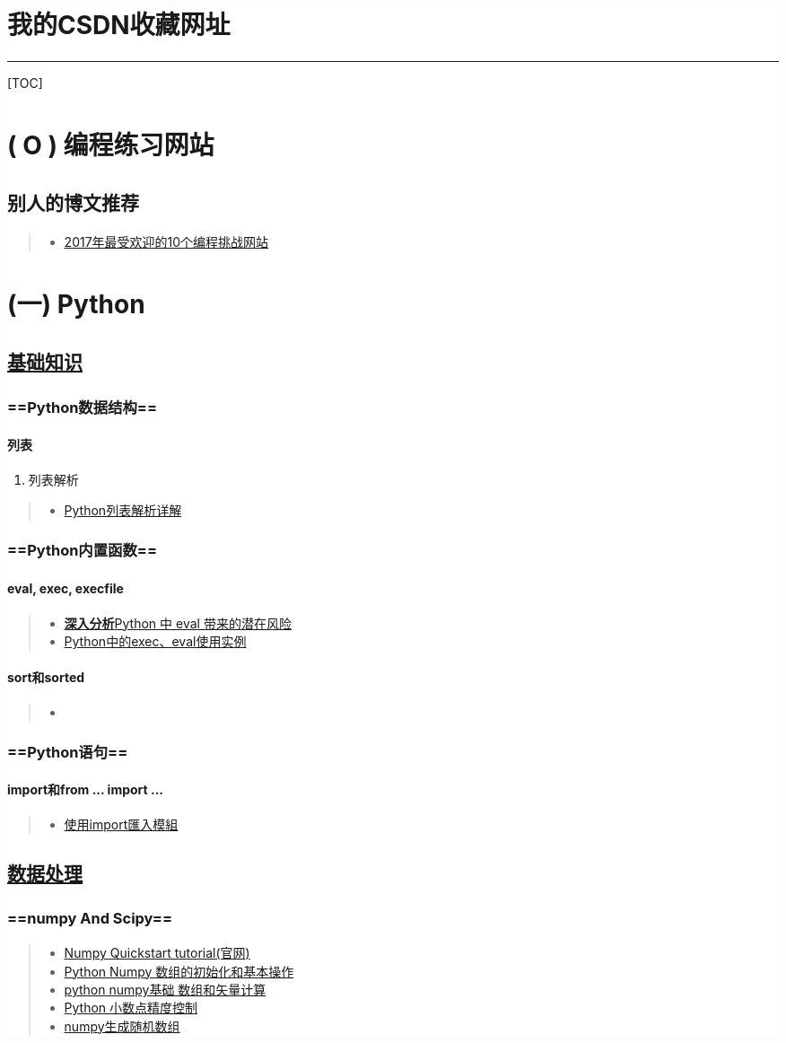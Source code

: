 

# **我的CSDN收藏网址**

------

[TOC]

# **( O ) 编程练习网站**

## **别人的博文推荐**

> - [2017年最受欢迎的10个编程挑战网站](http://blog.csdn.net/xiexingshishu/article/details/78024571)



# **(一) Python**

## **<u>基础知识</u>**

### ==Python数据结构==

#### **列表**

1. 列表解析

> - [Python列表解析详解](http://python.jobbole.com/83884/)

### ==Python内置函数==

#### **eval, exec, execfile**

> - [**深入分析**Python 中 eval 带来的潜在风险](http://python.jobbole.com/82770/)
> - [Python中的exec、eval使用实例](http://www.jb51.net/article/55529.htm)

#### **sort和sorted**

> - ​

### ==Python语句==

#### **import和from ... import ...**

> - [使用import匯入模組](https://openhome.cc/Gossip/Python/ImportImportAsFrom.html)

## **<u>数据处理</u>**

### **==numpy And Scipy==**

> - [Numpy Quickstart tutorial(官网)](https://docs.scipy.org/doc/numpy-dev/user/quickstart.html)
> - [Python Numpy 数组的初始化和基本操作](http://blog.csdn.net/Baoli1008/article/details/50531684)
> - [python numpy基础 数组和矢量计算](http://python.jobbole.com/87352/)
> - [Python 小数点精度控制](http://blog.csdn.net/zhongbeida_xue/article/details/51274760)
> - [numpy生成随机数组](http://blog.csdn.net/u013066730/article/details/58590270)
